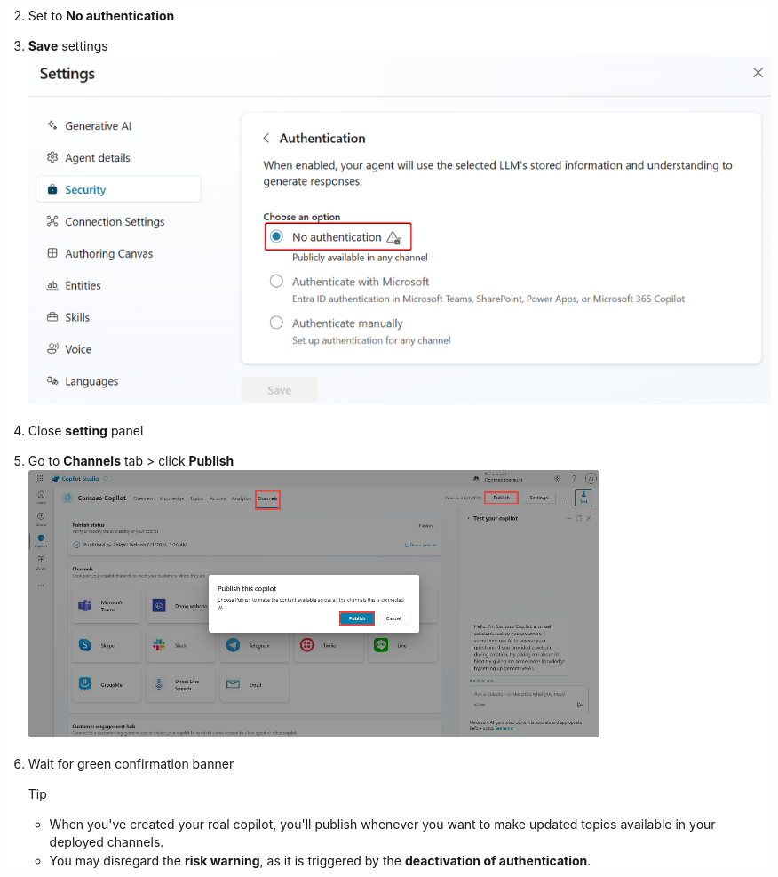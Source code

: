 2. Set to **No authentication**

3. **Save** settings
   ![image-20250630164053732](/assets/labs/standard-orchestrator/assets/image-20250630164053732.png)

4. Close **setting** panel

5. Go to **Channels** tab > click **Publish**
   ![image-20250630164242686](/assets/labs/standard-orchestrator/assets/image-20250630164242686.png)

6. Wait for green confirmation banner

   > [!TIP]
   >
   > - When you've created your real copilot, you'll publish whenever you want to make updated topics
   >   available in your deployed channels.
   > - You may disregard the **risk warning**, as it is triggered by the **deactivation of authentication**.

